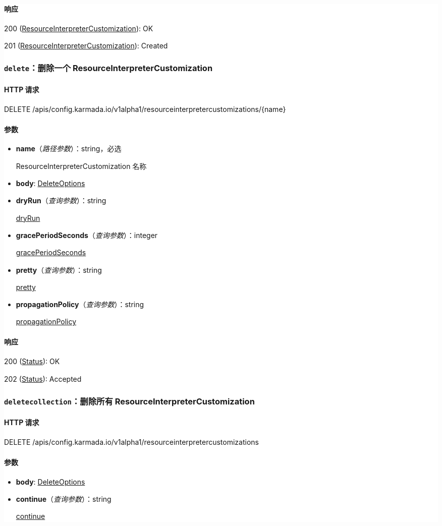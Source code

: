 #### 响应

200 ([ResourceInterpreterCustomization](../config-resources/resource-interpreter-customization-v1alpha1#resourceinterpretercustomization)): OK

201 ([ResourceInterpreterCustomization](../config-resources/resource-interpreter-customization-v1alpha1#resourceinterpretercustomization)): Created

### `delete`：删除一个 ResourceInterpreterCustomization

#### HTTP 请求

DELETE /apis/config.karmada.io/v1alpha1/resourceinterpretercustomizations/{name}

#### 参数

- **name**（*路径参数*）：string，必选

  ResourceInterpreterCustomization 名称

- **body**: [DeleteOptions](../common-definitions/delete-options#deleteoptions)


- **dryRun**（*查询参数*）：string

  [dryRun](../common-parameter/common-parameters#dryrun)

- **gracePeriodSeconds**（*查询参数*）：integer

  [gracePeriodSeconds](../common-parameter/common-parameters#graceperiodseconds)

- **pretty**（*查询参数*）：string

  [pretty](../common-parameter/common-parameters#pretty)

- **propagationPolicy**（*查询参数*）：string

  [propagationPolicy](../common-parameter/common-parameters#propagationpolicy)

#### 响应

200 ([Status](../common-definitions/status#status)): OK

202 ([Status](../common-definitions/status#status)): Accepted

### `deletecollection`：删除所有 ResourceInterpreterCustomization

#### HTTP 请求

DELETE /apis/config.karmada.io/v1alpha1/resourceinterpretercustomizations

#### 参数

- **body**: [DeleteOptions](../common-definitions/delete-options#deleteoptions)


- **continue**（*查询参数*）：string

  [continue](../common-parameter/common-parameters#continue)
